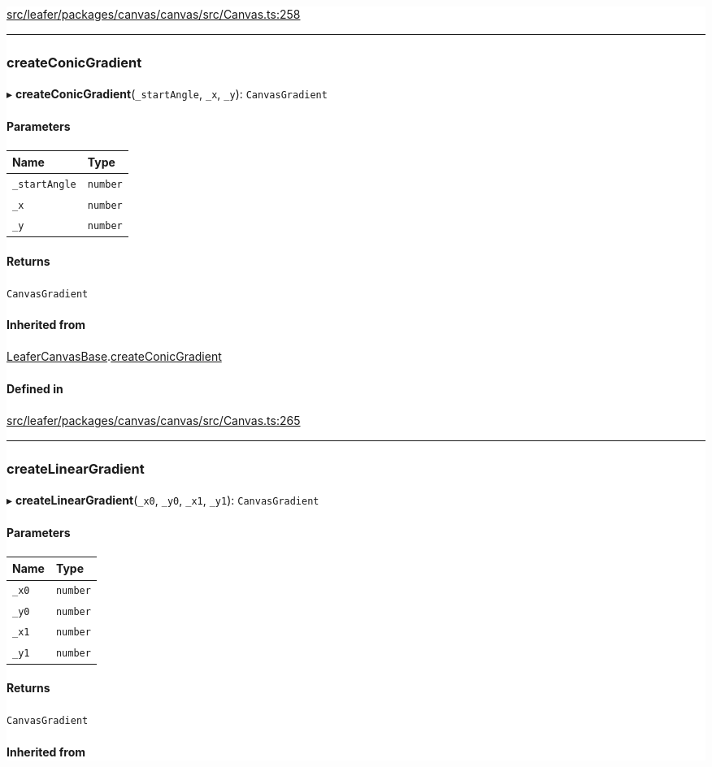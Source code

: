 [src/leafer/packages/canvas/canvas/src/Canvas.ts:258](https://github.com/leaferjs/leafer/blob/95ff07e0d4def3c18ac6ce3fa51ec0d271dffaae/packages/canvas/canvas/src/Canvas.ts#L258)

___

### createConicGradient

▸ **createConicGradient**(`_startAngle`, `_x`, `_y`): `CanvasGradient`

#### Parameters

| Name | Type |
| :------ | :------ |
| `_startAngle` | `number` |
| `_x` | `number` |
| `_y` | `number` |

#### Returns

`CanvasGradient`

#### Inherited from

[LeaferCanvasBase](LeaferCanvasBase.md).[createConicGradient](LeaferCanvasBase.md#createconicgradient)

#### Defined in

[src/leafer/packages/canvas/canvas/src/Canvas.ts:265](https://github.com/leaferjs/leafer/blob/95ff07e0d4def3c18ac6ce3fa51ec0d271dffaae/packages/canvas/canvas/src/Canvas.ts#L265)

___

### createLinearGradient

▸ **createLinearGradient**(`_x0`, `_y0`, `_x1`, `_y1`): `CanvasGradient`

#### Parameters

| Name | Type |
| :------ | :------ |
| `_x0` | `number` |
| `_y0` | `number` |
| `_x1` | `number` |
| `_y1` | `number` |

#### Returns

`CanvasGradient`

#### Inherited from
